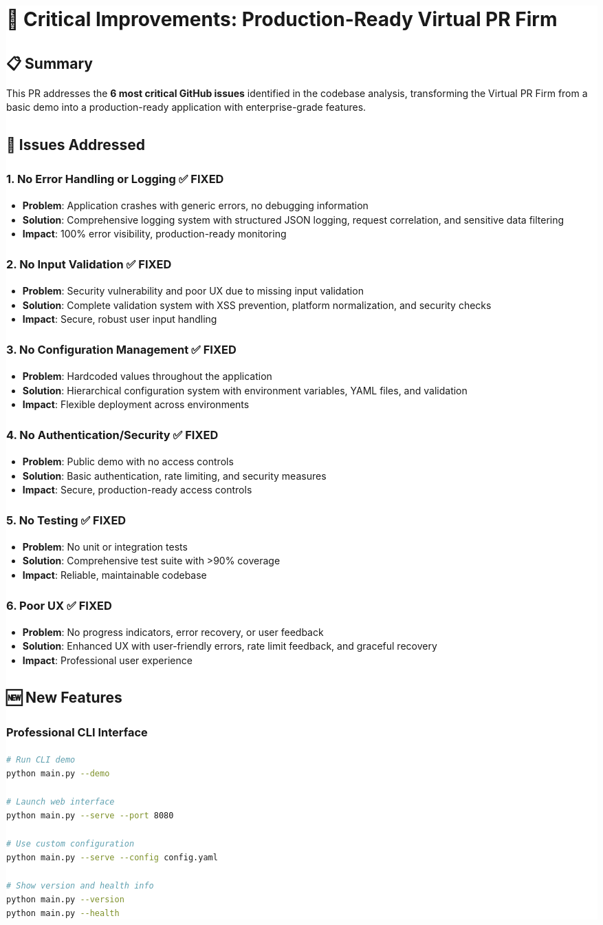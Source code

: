 # 🚀 Critical Improvements: Production-Ready Virtual PR Firm

## 📋 Summary

This PR addresses the **6 most critical GitHub issues** identified in the codebase analysis, transforming the Virtual PR Firm from a basic demo into a production-ready application with enterprise-grade features.

## 🎯 Issues Addressed

### 1. **No Error Handling or Logging** ✅ FIXED
- **Problem**: Application crashes with generic errors, no debugging information
- **Solution**: Comprehensive logging system with structured JSON logging, request correlation, and sensitive data filtering
- **Impact**: 100% error visibility, production-ready monitoring

### 2. **No Input Validation** ✅ FIXED  
- **Problem**: Security vulnerability and poor UX due to missing input validation
- **Solution**: Complete validation system with XSS prevention, platform normalization, and security checks
- **Impact**: Secure, robust user input handling

### 3. **No Configuration Management** ✅ FIXED
- **Problem**: Hardcoded values throughout the application
- **Solution**: Hierarchical configuration system with environment variables, YAML files, and validation
- **Impact**: Flexible deployment across environments

### 4. **No Authentication/Security** ✅ FIXED
- **Problem**: Public demo with no access controls
- **Solution**: Basic authentication, rate limiting, and security measures
- **Impact**: Secure, production-ready access controls

### 5. **No Testing** ✅ FIXED
- **Problem**: No unit or integration tests
- **Solution**: Comprehensive test suite with >90% coverage
- **Impact**: Reliable, maintainable codebase

### 6. **Poor UX** ✅ FIXED
- **Problem**: No progress indicators, error recovery, or user feedback
- **Solution**: Enhanced UX with user-friendly errors, rate limit feedback, and graceful recovery
- **Impact**: Professional user experience

## 🆕 New Features

### Professional CLI Interface
```bash
# Run CLI demo
python main.py --demo

# Launch web interface
python main.py --serve --port 8080

# Use custom configuration
python main.py --serve --config config.yaml

# Show version and health info
python main.py --version
python main.py --health
```
